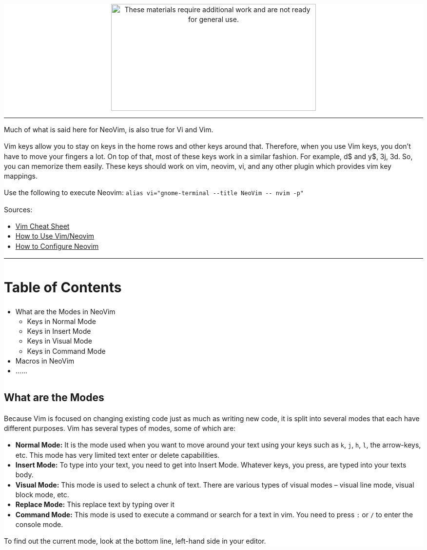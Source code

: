 

<div align="center">
<img src="https://raw.githubusercontent.com/jeffskinnerbox/blog/main/content/images/banners-bkgrds/work-in-progress.jpg" title="These materials require additional work and are not ready for general use." align="center" width=420px height=219px>
</div>

---------------

Much of what is said here for NeoVim, is also true for Vi and Vim.

Vim keys allow you to stay on keys in the home rows and other keys around that. Therefore, when you use Vim keys, you don’t have to move your fingers a lot. On top of that, most of these keys work in a similar fashion. For example, d$ and y$, 3j, 3d. So, you can memorize them easily. These keys should work on vim, neovim, vi, and any other plugin which provides vim key mappings.

Use the following to execute Neovim: `alias vi="gnome-terminal --title NeoVim -- nvim -p"`

Sources:

* [Vim Cheat Sheet](https://vim.rtorr.com/)
* [How to Use Vim/Neovim](https://smarttech101.com/how-to-use-vim-neovim/)
* [How to Configure Neovim](https://smarttech101.com/how-to-configure-neovim/)

---------------


# Table of Contents

* What are the Modes in NeoVim
  * Keys in Normal Mode
  * Keys in Insert Mode
  * Keys in Visual Mode
  * Keys in Command Mode
* Macros in NeoVim
* ......


## What are the Modes

Because Vim is focused on changing existing code just as much as writing new code,
it is split into several modes that each have different purposes.
Vim has several types of modes, some of which are:

* **Normal Mode:** It is the mode used when you want to move around your text
using your keys such as `k`, `j`, `h`, `l`, the arrow-keys, etc.
This mode has very limited text enter or delete capabilities.
* **Insert Mode:** To type into your text, you need to get into Insert Mode.
Whatever keys, you press, are typed into your texts body.
* **Visual Mode:** This mode is used to select a chunk of text.
There are various types of visual modes – visual line mode, visual block mode, etc.
* **Replace Mode:** This replace text by typing over it
* **Command Mode:** This mode is used to execute a command or search for a text in vim.
You need to press `:` or `/` to enter the console mode.

To find out the current mode, look at the bottom line, left-hand side in your editor.
